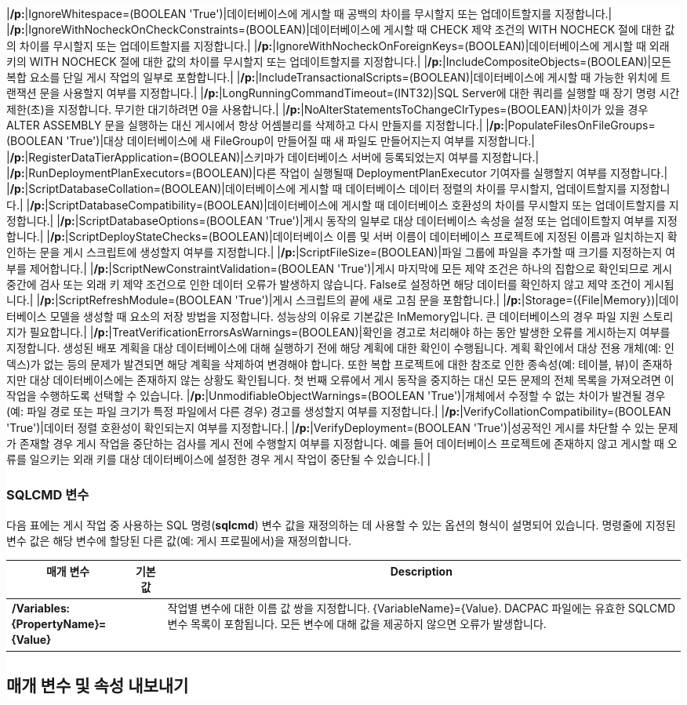 |**/p:**|IgnoreWhitespace=(BOOLEAN 'True')|데이터베이스에 게시할 때 공백의 차이를 무시할지 또는 업데이트할지를 지정합니다.|
|**/p:**|IgnoreWithNocheckOnCheckConstraints=(BOOLEAN)|데이터베이스에 게시할 때 CHECK 제약 조건의 WITH NOCHECK 절에 대한 값의 차이를 무시할지 또는 업데이트할지를 지정합니다.|
|**/p:**|IgnoreWithNocheckOnForeignKeys=(BOOLEAN)|데이터베이스에 게시할 때 외래 키의 WITH NOCHECK 절에 대한 값의 차이를 무시할지 또는 업데이트할지를 지정합니다.|
|**/p:**|IncludeCompositeObjects=(BOOLEAN)|모든 복합 요소를 단일 게시 작업의 일부로 포함합니다.|
|**/p:**|IncludeTransactionalScripts=(BOOLEAN)|데이터베이스에 게시할 때 가능한 위치에 트랜잭션 문을 사용할지 여부를 지정합니다.|
|**/p:**|LongRunningCommandTimeout=(INT32)|SQL Server에 대한 쿼리를 실행할 때 장기 명령 시간 제한(초)을 지정합니다. 무기한 대기하려면 0을 사용합니다.|
|**/p:**|NoAlterStatementsToChangeClrTypes=(BOOLEAN)|차이가 있을 경우 ALTER ASSEMBLY 문을 실행하는 대신 게시에서 항상 어셈블리를 삭제하고 다시 만들지를 지정합니다.|
|**/p:**|PopulateFilesOnFileGroups=(BOOLEAN 'True')|대상 데이터베이스에 새 FileGroup이 만들어질 때 새 파일도 만들어지는지 여부를 지정합니다.|
|**/p:**|RegisterDataTierApplication=(BOOLEAN)|스키마가 데이터베이스 서버에 등록되었는지 여부를 지정합니다.|
|**/p:**|RunDeploymentPlanExecutors=(BOOLEAN)|다른 작업이 실행될때 DeploymentPlanExecutor 기여자를 실행할지 여부를 지정합니다.|
|**/p:**|ScriptDatabaseCollation=(BOOLEAN)|데이터베이스에 게시할 때 데이터베이스 데이터 정렬의 차이를 무시할지, 업데이트할지를 지정합니다.|
|**/p:**|ScriptDatabaseCompatibility=(BOOLEAN)|데이터베이스에 게시할 때 데이터베이스 호환성의 차이를 무시할지 또는 업데이트할지를 지정합니다.|
|**/p:**|ScriptDatabaseOptions=(BOOLEAN 'True')|게시 동작의 일부로 대상 데이터베이스 속성을 설정 또는 업데이트할지 여부를 지정합니다.|
|**/p:**|ScriptDeployStateChecks=(BOOLEAN)|데이터베이스 이름 및 서버 이름이 데이터베이스 프로젝트에 지정된 이름과 일치하는지 확인하는 문을 게시 스크립트에 생성할지 여부를 지정합니다.|
|**/p:**|ScriptFileSize=(BOOLEAN)|파일 그룹에 파일을 추가할 때 크기를 지정하는지 여부를 제어합니다.|
|**/p:**|ScriptNewConstraintValidation=(BOOLEAN 'True')|게시 마지막에 모든 제약 조건은 하나의 집합으로 확인되므로 게시 중간에 검사 또는 외래 키 제약 조건으로 인한 데이터 오류가 발생하지 않습니다. False로 설정하면 해당 데이터를 확인하지 않고 제약 조건이 게시됩니다.|
|**/p:**|ScriptRefreshModule=(BOOLEAN 'True')|게시 스크립트의 끝에 새로 고침 문을 포함합니다.|
|**/p:**|Storage=({File&#124;Memory})|데이터베이스 모델을 생성할 때 요소의 저장 방법을 지정합니다. 성능상의 이유로 기본값은 InMemory입니다. 큰 데이터베이스의 경우 파일 지원 스토리지가 필요합니다.|
|**/p:**|TreatVerificationErrorsAsWarnings=(BOOLEAN)|확인을 경고로 처리해야 하는 동안 발생한 오류를 게시하는지 여부를 지정합니다. 생성된 배포 계획을 대상 데이터베이스에 대해 실행하기 전에 해당 계획에 대한 확인이 수행됩니다. 계획 확인에서 대상 전용 개체(예: 인덱스)가 없는 등의 문제가 발견되면 해당 계획을 삭제하여 변경해야 합니다. 또한 복합 프로젝트에 대한 참조로 인한 종속성(예: 테이블, 뷰)이 존재하지만 대상 데이터베이스에는 존재하지 않는 상황도 확인됩니다. 첫 번째 오류에서 게시 동작을 중지하는 대신 모든 문제의 전체 목록을 가져오려면 이 작업을 수행하도록 선택할 수 있습니다.
|**/p:**|UnmodifiableObjectWarnings=(BOOLEAN 'True')|개체에서 수정할 수 없는 차이가 발견될 경우(예: 파일 경로 또는 파일 크기가 특정 파일에서 다른 경우) 경고를 생성할지 여부를 지정합니다.|
|**/p:**|VerifyCollationCompatibility=(BOOLEAN 'True')|데이터 정렬 호환성이 확인되는지 여부를 지정합니다.|
|**/p:**|VerifyDeployment=(BOOLEAN 'True')|성공적인 게시를 차단할 수 있는 문제가 존재할 경우 게시 작업을 중단하는 검사를 게시 전에 수행할지 여부를 지정합니다. 예를 들어 데이터베이스 프로젝트에 존재하지 않고 게시할 때 오류를 일으키는 외래 키를 대상 데이터베이스에 설정한 경우 게시 작업이 중단될 수 있습니다.|
|

### <a name="sqlcmd-variables"></a>SQLCMD 변수

다음 표에는 게시 작업 중 사용하는 SQL 명령(**sqlcmd**) 변수 값을 재정의하는 데 사용할 수 있는 옵션의 형식이 설명되어 있습니다. 명령줄에 지정된 변수 값은 해당 변수에 할당된 다른 값(예: 게시 프로필에서)을 재정의합니다.  
  
|매개 변수|기본값|Description|  
|-------------|-----------|---------------|  
|**/Variables:{PropertyName}={Value}**||작업별 변수에 대한 이름 값 쌍을 지정합니다. {VariableName}={Value}. DACPAC 파일에는 유효한 SQLCMD 변수 목록이 포함됩니다. 모든 변수에 대해 값을 제공하지 않으면 오류가 발생합니다.|  
  
## <a name="export-parameters-and-properties"></a>매개 변수 및 속성 내보내기
